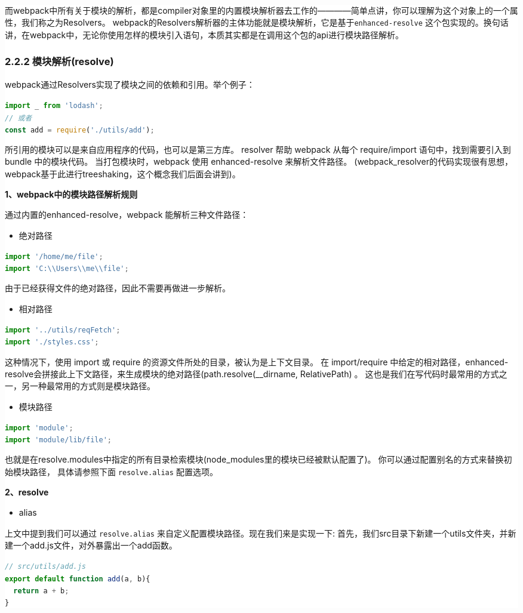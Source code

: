 而webpack中所有关于模块的解析，都是compiler对象里的内置模块解析器去工作的————简单点讲，你可以理解为这个对象上的一个属性，我们称之为Resolvers。 webpack的Resolvers解析器的主体功能就是模块解析，它是基于`enhanced-resolve` 这个包实现的。换句话讲，在webpack中，无论你使用怎样的模块引入语句，本质其实都是在调用这个包的api进行模块路径解析。

### 2.2.2 模块解析(resolve)

webpack通过Resolvers实现了模块之间的依赖和引用。举个例子：

```js
import _ from 'lodash';
// 或者
const add = require('./utils/add');
```

所引用的模块可以是来自应用程序的代码，也可以是第三方库。 resolver 帮助 webpack 从每个 require/import 语句中，找到需要引入到 bundle 中的模块代码。 当打包模块时，webpack 使用 enhanced-resolve 来解析文件路径。 (webpack_resolver的代码实现很有思想，webpack基于此进行treeshaking，这个概念我们后面会讲到)。

**1、webpack中的模块路径解析规则**

通过内置的enhanced-resolve，webpack 能解析三种文件路径：

- 绝对路径

```js
import '/home/me/file';
import 'C:\\Users\\me\\file';
```

由于已经获得文件的绝对路径，因此不需要再做进一步解析。 

  - 相对路径

```js
import '../utils/reqFetch';
import './styles.css';
```

这种情况下，使用 import 或 require 的资源文件所处的目录，被认为是上下文目录。 在 import/require 中给定的相对路径，enhanced-resolve会拼接此上下文路径，来生成模块的绝对路径(path.resolve(__dirname, RelativePath) 。 这也是我们在写代码时最常用的方式之一，另一种最常用的方式则是模块路径。

  - 模块路径

```js
import 'module';
import 'module/lib/file';
```

也就是在resolve.modules中指定的所有目录检索模块(node_modules里的模块已经被默认配置了)。 你可以通过配置别名的方式来替换初始模块路径， 具体请参照下面 `resolve.alias` 配置选项。

**2、resolve**

- alias

上文中提到我们可以通过 `resolve.alias` 来自定义配置模块路径。现在我们来是实现一下: 首先，我们src目录下新建一个utils文件夹，并新建一个add.js文件，对外暴露出一个add函数。

```js
// src/utils/add.js
export default function add(a, b){
  return a + b;
}
```
